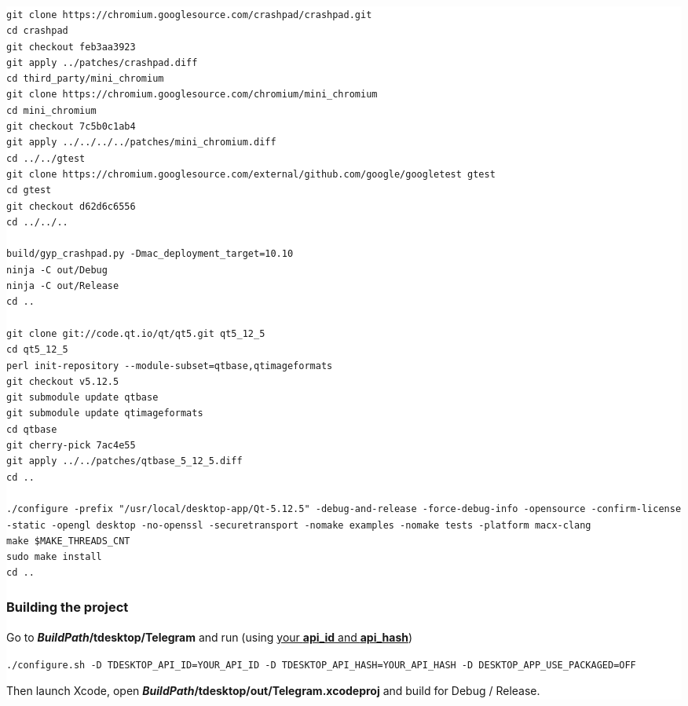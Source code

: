    git clone https://chromium.googlesource.com/crashpad/crashpad.git
    cd crashpad
    git checkout feb3aa3923
    git apply ../patches/crashpad.diff
    cd third_party/mini_chromium
    git clone https://chromium.googlesource.com/chromium/mini_chromium
    cd mini_chromium
    git checkout 7c5b0c1ab4
    git apply ../../../../patches/mini_chromium.diff
    cd ../../gtest
    git clone https://chromium.googlesource.com/external/github.com/google/googletest gtest
    cd gtest
    git checkout d62d6c6556
    cd ../../..

    build/gyp_crashpad.py -Dmac_deployment_target=10.10
    ninja -C out/Debug
    ninja -C out/Release
    cd ..

    git clone git://code.qt.io/qt/qt5.git qt5_12_5
    cd qt5_12_5
    perl init-repository --module-subset=qtbase,qtimageformats
    git checkout v5.12.5
    git submodule update qtbase
    git submodule update qtimageformats
    cd qtbase
    git cherry-pick 7ac4e55
    git apply ../../patches/qtbase_5_12_5.diff
    cd ..

    ./configure -prefix "/usr/local/desktop-app/Qt-5.12.5" -debug-and-release -force-debug-info -opensource -confirm-license -static -opengl desktop -no-openssl -securetransport -nomake examples -nomake tests -platform macx-clang
    make $MAKE_THREADS_CNT
    sudo make install
    cd ..

### Building the project

Go to ***BuildPath*/tdesktop/Telegram** and run (using [your **api_id** and **api_hash**](#obtain-your-api-credentials))

    ./configure.sh -D TDESKTOP_API_ID=YOUR_API_ID -D TDESKTOP_API_HASH=YOUR_API_HASH -D DESKTOP_APP_USE_PACKAGED=OFF

Then launch Xcode, open ***BuildPath*/tdesktop/out/Telegram.xcodeproj** and build for Debug / Release.

[api_credentials]: api_credentials.md
